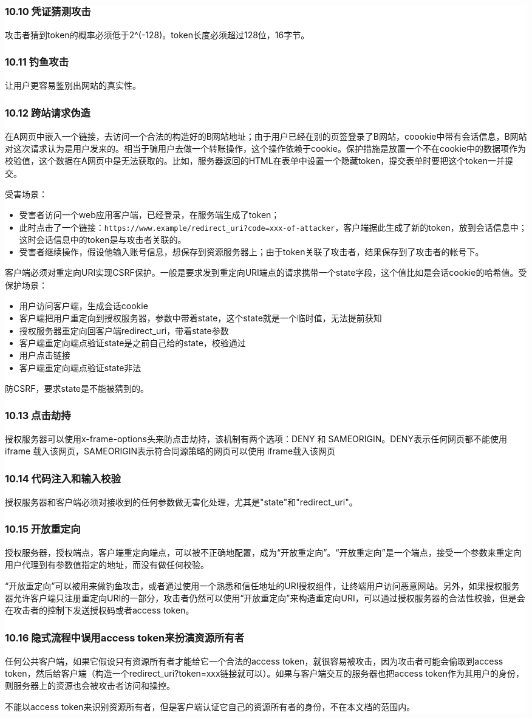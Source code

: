 ### 10.10 凭证猜测攻击

攻击者猜到token的概率必须低于2^(-128)。token长度必须超过128位，16字节。

### 10.11 钓鱼攻击

让用户更容易鉴别出网站的真实性。

### 10.12 跨站请求伪造

在A网页中嵌入一个链接，去访问一个合法的构造好的B网站地址；由于用户已经在别的页签登录了B网站，coookie中带有会话信息，B网站对这次请求认为是用户发来的。相当于骗用户去做一个转账操作，这个操作依赖于cookie。保护措施是放置一个不在cookie中的数据项作为校验值，这个数据在A网页中是无法获取的。比如，服务器返回的HTML在表单中设置一个隐藏token，提交表单时要把这个token一并提交。

受害场景：

* 受害者访问一个web应用客户端，已经登录，在服务端生成了token；
* 此时点击了一个链接：`https://www.example/redirect_uri?code=xxx-of-attacker`，客户端据此生成了新的token，放到会话信息中；这时会话信息中的token是与攻击者关联的。
* 受害者继续操作，假设他输入账号信息，想保存到资源服务器上；由于token关联了攻击者，结果保存到了攻击者的帐号下。

客户端必须对重定向URI实现CSRF保护。一般是要求发到重定向URI端点的请求携带一个state字段，这个值比如是会话cookie的哈希值。受保护场景：

* 用户访问客户端，生成会话cookie
* 客户端把用户重定向到授权服务器，参数中带着state，这个state就是一个临时值，无法提前获知
* 授权服务器重定向回客户端redirect_uri，带着state参数
* 客户端重定向端点验证state是之前自己给的state，校验通过
* 用户点击链接
* 客户端重定向端点验证state非法

防CSRF，要求state是不能被猜到的。

### 10.13 点击劫持

授权服务器可以使用x-frame-options头来防点击劫持，该机制有两个选项：DENY 和 SAMEORIGIN。DENY表示任何网页都不能使用 iframe 载入该网页，SAMEORIGIN表示符合同源策略的网页可以使用 iframe载入该网页

### 10.14 代码注入和输入校验

授权服务器和客户端必须对接收到的任何参数做无害化处理，尤其是"state"和"redirect_uri"。

### 10.15 开放重定向

授权服务器，授权端点，客户端重定向端点，可以被不正确地配置，成为“开放重定向”。“开放重定向”是一个端点，接受一个参数来重定向用户代理到有参数值指定的地址，而没有做任何校验。

“开放重定向”可以被用来做钓鱼攻击，或者通过使用一个熟悉和信任地址的URI授权组件，让终端用户访问恶意网站。另外，如果授权服务器允许客户端只注册重定向URI的一部分，攻击者仍然可以使用“开放重定向”来构造重定向URI，可以通过授权服务器的合法性校验，但是会在攻击者的控制下发送授权码或者access token。

### 10.16 隐式流程中误用access token来扮演资源所有者

任何公共客户端，如果它假设只有资源所有者才能给它一个合法的access token，就很容易被攻击，因为攻击者可能会偷取到access token，然后给客户端（构造一个redirect_uri?token=xxx链接就可以）。如果与客户端交互的服务器也把access token作为其用户的身份，则服务器上的资源也会被攻击者访问和操控。

不能以access token来识别资源所有者，但是客户端认证它自己的资源所有者的身份，不在本文档的范围内。